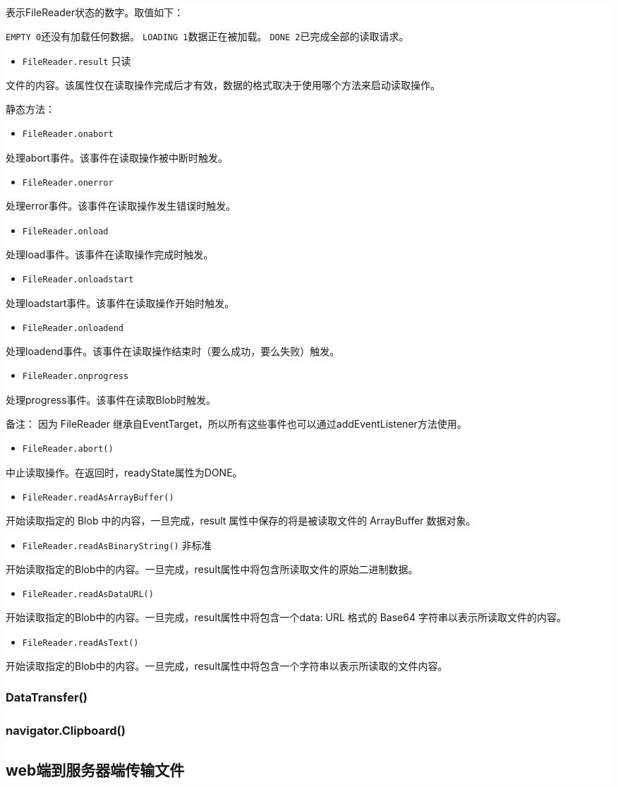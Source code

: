 表示FileReader状态的数字。取值如下：

`EMPTY 0`还没有加载任何数据。
`LOADING 1`数据正在被加载。
`DONE 2`已完成全部的读取请求。

- `FileReader.result` 只读

文件的内容。该属性仅在读取操作完成后才有效，数据的格式取决于使用哪个方法来启动读取操作。

静态方法：

- `FileReader.onabort`

处理abort事件。该事件在读取操作被中断时触发。

- `FileReader.onerror`

处理error事件。该事件在读取操作发生错误时触发。

- `FileReader.onload`

处理load事件。该事件在读取操作完成时触发。

- `FileReader.onloadstart`

处理loadstart事件。该事件在读取操作开始时触发。

- `FileReader.onloadend`

处理loadend事件。该事件在读取操作结束时（要么成功，要么失败）触发。

- `FileReader.onprogress`

处理progress事件。该事件在读取Blob时触发。

备注： 因为 FileReader 继承自EventTarget，所以所有这些事件也可以通过addEventListener方法使用。

- `FileReader.abort()`

中止读取操作。在返回时，readyState属性为DONE。

- `FileReader.readAsArrayBuffer()`

开始读取指定的 Blob 中的内容，一旦完成，result 属性中保存的将是被读取文件的 ArrayBuffer 数据对象。

- `FileReader.readAsBinaryString()` 非标准

开始读取指定的Blob中的内容。一旦完成，result属性中将包含所读取文件的原始二进制数据。

- `FileReader.readAsDataURL()`

开始读取指定的Blob中的内容。一旦完成，result属性中将包含一个data: URL 格式的 Base64 字符串以表示所读取文件的内容。

- `FileReader.readAsText()`

开始读取指定的Blob中的内容。一旦完成，result属性中将包含一个字符串以表示所读取的文件内容。

### DataTransfer()

### navigator.Clipboard()

## web端到服务器端传输文件

